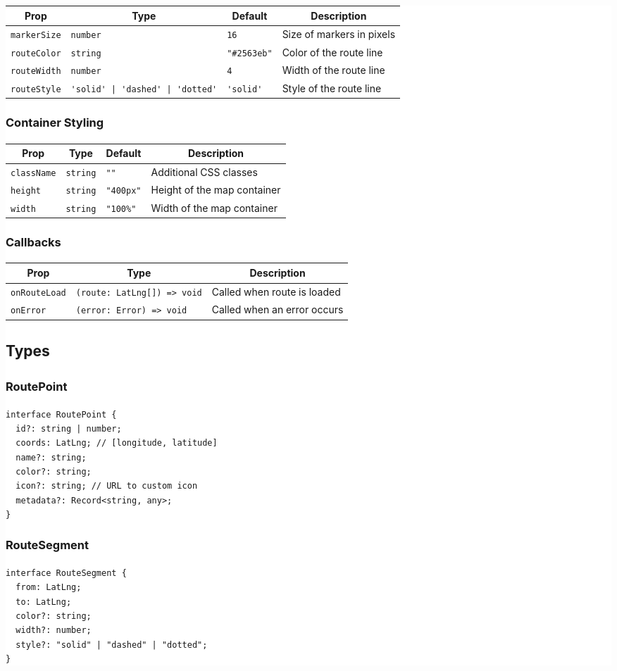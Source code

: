 | Prop         | Type                              | Default     | Description               |
| ------------ | --------------------------------- | ----------- | ------------------------- |
| `markerSize` | `number`                          | `16`        | Size of markers in pixels |
| `routeColor` | `string`                          | `"#2563eb"` | Color of the route line   |
| `routeWidth` | `number`                          | `4`         | Width of the route line   |
| `routeStyle` | `'solid' \| 'dashed' \| 'dotted'` | `'solid'`   | Style of the route line   |

### Container Styling

| Prop        | Type     | Default   | Description                 |
| ----------- | -------- | --------- | --------------------------- |
| `className` | `string` | `""`      | Additional CSS classes      |
| `height`    | `string` | `"400px"` | Height of the map container |
| `width`     | `string` | `"100%"`  | Width of the map container  |

### Callbacks

| Prop          | Type                        | Description                 |
| ------------- | --------------------------- | --------------------------- |
| `onRouteLoad` | `(route: LatLng[]) => void` | Called when route is loaded |
| `onError`     | `(error: Error) => void`    | Called when an error occurs |

## Types

### RoutePoint

```tsx
interface RoutePoint {
  id?: string | number;
  coords: LatLng; // [longitude, latitude]
  name?: string;
  color?: string;
  icon?: string; // URL to custom icon
  metadata?: Record<string, any>;
}
```

### RouteSegment

```tsx
interface RouteSegment {
  from: LatLng;
  to: LatLng;
  color?: string;
  width?: number;
  style?: "solid" | "dashed" | "dotted";
}
```
